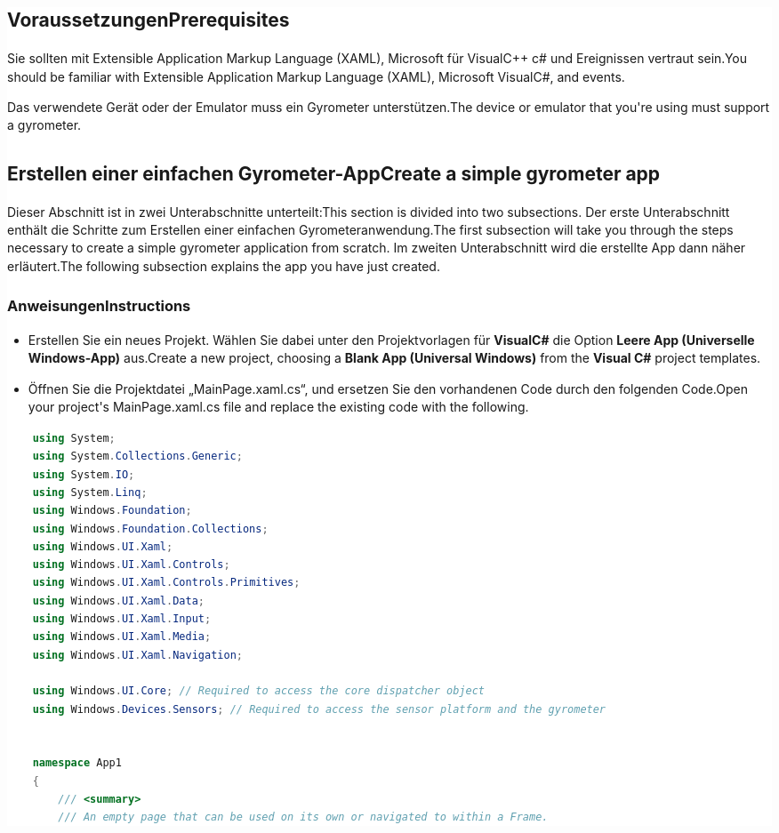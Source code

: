 ## <a name="prerequisites"></a><span data-ttu-id="99095-113">Voraussetzungen</span><span class="sxs-lookup"><span data-stu-id="99095-113">Prerequisites</span></span>

<span data-ttu-id="99095-114">Sie sollten mit Extensible Application Markup Language (XAML), Microsoft für VisualC++ c# und Ereignissen vertraut sein.</span><span class="sxs-lookup"><span data-stu-id="99095-114">You should be familiar with Extensible Application Markup Language (XAML), Microsoft VisualC#, and events.</span></span>

<span data-ttu-id="99095-115">Das verwendete Gerät oder der Emulator muss ein Gyrometer unterstützen.</span><span class="sxs-lookup"><span data-stu-id="99095-115">The device or emulator that you're using must support a gyrometer.</span></span>

## <a name="create-a-simple-gyrometer-app"></a><span data-ttu-id="99095-116">Erstellen einer einfachen Gyrometer-App</span><span class="sxs-lookup"><span data-stu-id="99095-116">Create a simple gyrometer app</span></span>

<span data-ttu-id="99095-117">Dieser Abschnitt ist in zwei Unterabschnitte unterteilt:</span><span class="sxs-lookup"><span data-stu-id="99095-117">This section is divided into two subsections.</span></span> <span data-ttu-id="99095-118">Der erste Unterabschnitt enthält die Schritte zum Erstellen einer einfachen Gyrometeranwendung.</span><span class="sxs-lookup"><span data-stu-id="99095-118">The first subsection will take you through the steps necessary to create a simple gyrometer application from scratch.</span></span> <span data-ttu-id="99095-119">Im zweiten Unterabschnitt wird die erstellte App dann näher erläutert.</span><span class="sxs-lookup"><span data-stu-id="99095-119">The following subsection explains the app you have just created.</span></span>

###  <a name="instructions"></a><span data-ttu-id="99095-120">Anweisungen</span><span class="sxs-lookup"><span data-stu-id="99095-120">Instructions</span></span>

-   <span data-ttu-id="99095-121">Erstellen Sie ein neues Projekt. Wählen Sie dabei unter den Projektvorlagen für **VisualC#** die Option **Leere App (Universelle Windows-App)** aus.</span><span class="sxs-lookup"><span data-stu-id="99095-121">Create a new project, choosing a **Blank App (Universal Windows)** from the **Visual C#** project templates.</span></span>

-   <span data-ttu-id="99095-122">Öffnen Sie die Projektdatei „MainPage.xaml.cs“, und ersetzen Sie den vorhandenen Code durch den folgenden Code.</span><span class="sxs-lookup"><span data-stu-id="99095-122">Open your project's MainPage.xaml.cs file and replace the existing code with the following.</span></span>

```csharp
    using System;
    using System.Collections.Generic;
    using System.IO;
    using System.Linq;
    using Windows.Foundation;
    using Windows.Foundation.Collections;
    using Windows.UI.Xaml;
    using Windows.UI.Xaml.Controls;
    using Windows.UI.Xaml.Controls.Primitives;
    using Windows.UI.Xaml.Data;
    using Windows.UI.Xaml.Input;
    using Windows.UI.Xaml.Media;
    using Windows.UI.Xaml.Navigation;

    using Windows.UI.Core; // Required to access the core dispatcher object
    using Windows.Devices.Sensors; // Required to access the sensor platform and the gyrometer


    namespace App1
    {
        /// <summary>
        /// An empty page that can be used on its own or navigated to within a Frame.
```